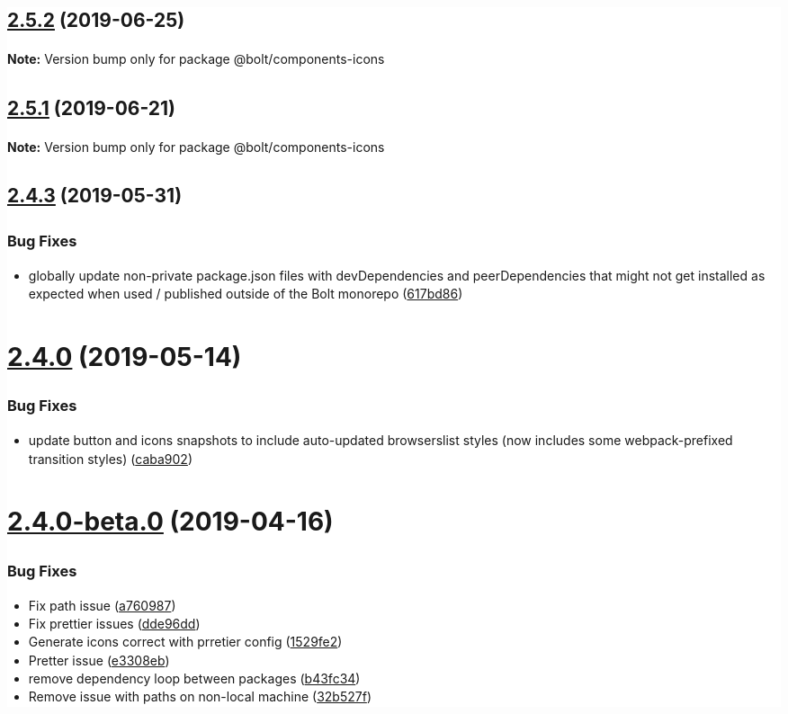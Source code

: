 ## [2.5.2](https://github.com/bolt-design-system/bolt/tree/master/packages/components/bolt-icons/compare/v2.5.1...v2.5.2) (2019-06-25)

**Note:** Version bump only for package @bolt/components-icons





## [2.5.1](https://github.com/bolt-design-system/bolt/tree/master/packages/components/bolt-icons/compare/v2.5.0...v2.5.1) (2019-06-21)

**Note:** Version bump only for package @bolt/components-icons





## [2.4.3](https://github.com/bolt-design-system/bolt/tree/master/packages/components/bolt-icons/compare/v2.4.2...v2.4.3) (2019-05-31)


### Bug Fixes

* globally update non-private package.json files with devDependencies and peerDependencies that might not get installed as expected when used / published outside of the Bolt monorepo ([617bd86](https://github.com/bolt-design-system/bolt/tree/master/packages/components/bolt-icons/commit/617bd86))





# [2.4.0](https://github.com/bolt-design-system/bolt/tree/master/packages/components/bolt-icons/compare/v2.3.2...v2.4.0) (2019-05-14)


### Bug Fixes

* update button and icons snapshots to include auto-updated browserslist styles (now includes some webpack-prefixed transition styles) ([caba902](https://github.com/bolt-design-system/bolt/tree/master/packages/components/bolt-icons/commit/caba902))



# [2.4.0-beta.0](https://github.com/bolt-design-system/bolt/tree/master/packages/components/bolt-icons/compare/v2.2.2...v2.4.0-beta.0) (2019-04-16)


### Bug Fixes

* Fix path issue ([a760987](https://github.com/bolt-design-system/bolt/tree/master/packages/components/bolt-icons/commit/a760987))
* Fix prettier issues ([dde96dd](https://github.com/bolt-design-system/bolt/tree/master/packages/components/bolt-icons/commit/dde96dd))
* Generate icons correct with prretier config ([1529fe2](https://github.com/bolt-design-system/bolt/tree/master/packages/components/bolt-icons/commit/1529fe2))
* Pretter issue ([e3308eb](https://github.com/bolt-design-system/bolt/tree/master/packages/components/bolt-icons/commit/e3308eb))
* remove dependency loop between packages ([b43fc34](https://github.com/bolt-design-system/bolt/tree/master/packages/components/bolt-icons/commit/b43fc34))
* Remove issue with paths on non-local machine ([32b527f](https://github.com/bolt-design-system/bolt/tree/master/packages/components/bolt-icons/commit/32b527f))